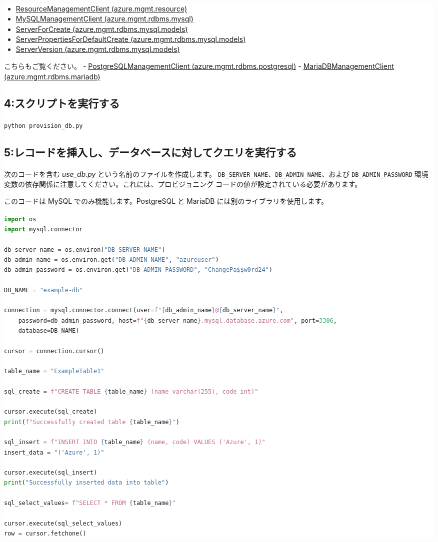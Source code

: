 - [ResourceManagementClient (azure.mgmt.resource)](/python/api/azure-mgmt-resource/azure.mgmt.resource.resourcemanagementclient?view=azure-python)
- [MySQLManagementClient (azure.mgmt.rdbms.mysql)](/python/api/azure-mgmt-rdbms/azure.mgmt.rdbms.mysql.mysqlmanagementclient?view=azure-python)
- [ServerForCreate (azure.mgmt.rdbms.mysql.models)](/python/api/azure-mgmt-rdbms/azure.mgmt.rdbms.mysql.models.serverforcreate?view=azure-python)
- [ServerPropertiesForDefaultCreate (azure.mgmt.rdbms.mysql.models)](/python/api/azure-mgmt-rdbms/azure.mgmt.rdbms.mysql.models.serverpropertiesfordefaultcreate?view=azure-python)
- [ServerVersion (azure.mgmt.rdbms.mysql.models)](/python/api/azure-mgmt-rdbms/azure.mgmt.rdbms.mysql.models.serverversion?view=azure-python)

こちらもご覧ください。
    - [PostgreSQLManagementClient (azure.mgmt.rdbms.postgresql)](/python/api/azure-mgmt-rdbms/azure.mgmt.rdbms.postgresql.postgresqlmanagementclient?view=azure-python)
    - [MariaDBManagementClient (azure.mgmt.rdbms.mariadb)](/python/api/azure-mgmt-rdbms/azure.mgmt.rdbms.mariadb.mariadbmanagementclient?view=azure-python)

## <a name="4-run-the-script"></a>4:スクリプトを実行する

```cmd
python provision_db.py
```

## <a name="5-insert-a-record-and-query-the-database"></a>5:レコードを挿入し、データベースに対してクエリを実行する

次のコードを含む *use_db.py* という名前のファイルを作成します。 `DB_SERVER_NAME`、`DB_ADMIN_NAME`、および `DB_ADMIN_PASSWORD` 環境変数の依存関係に注意してください。これには、プロビジョニング コードの値が設定されている必要があります。

このコードは MySQL でのみ機能します。PostgreSQL と MariaDB には別のライブラリを使用します。

```python
import os
import mysql.connector

db_server_name = os.environ["DB_SERVER_NAME"]
db_admin_name = os.environ.get("DB_ADMIN_NAME", "azureuser")
db_admin_password = os.environ.get("DB_ADMIN_PASSWORD", "ChangePa$$w0rd24")

DB_NAME = "example-db"

connection = mysql.connector.connect(user=f"{db_admin_name}@{db_server_name}",
    password=db_admin_password, host=f"{db_server_name}.mysql.database.azure.com", port=3306,
    database=DB_NAME)

cursor = connection.cursor()

table_name = "ExampleTable1"

sql_create = f"CREATE TABLE {table_name} (name varchar(255), code int)"

cursor.execute(sql_create)
print(f"Successfully created table {table_name}")

sql_insert = f"INSERT INTO {table_name} (name, code) VALUES ('Azure', 1)"
insert_data = "('Azure', 1)"

cursor.execute(sql_insert)
print("Successfully inserted data into table")

sql_select_values= f"SELECT * FROM {table_name}"

cursor.execute(sql_select_values)
row = cursor.fetchone()

```